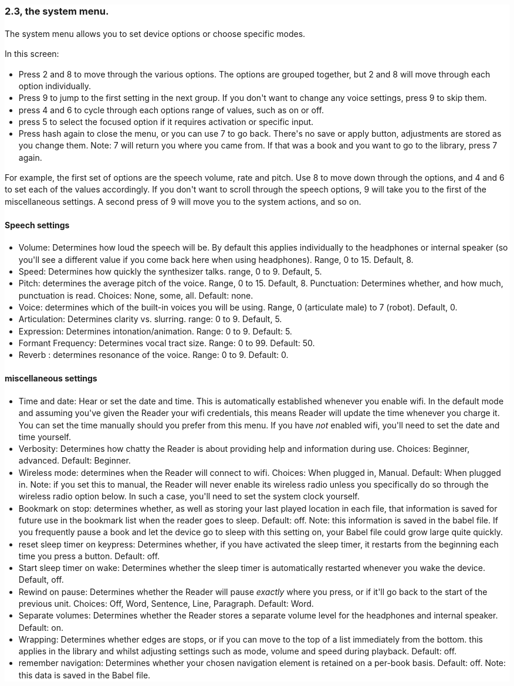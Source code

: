 ### 2.3, the system menu.

The system menu allows you to set device options or choose specific modes. 

In this screen:

* Press  2 and 8 to move through the various options. The options are grouped together, but 2 and 8 will move through each option individually.
* Press 9 to jump to the first setting in the next group. If you don't want to change any voice settings, press 9 to skip them.
* press 4 and 6 to cycle through each options range of values, such as on or off.
* press 5 to select the focused option if it requires activation or specific input.
* Press hash again to close the menu, or you can use 7 to go back. There's no save or apply button, adjustments are stored as you change them. Note: 7 will return you where you came from. If that was a book and you want to go to the library, press 7 again.

For example, the first set of options are the speech volume, rate and pitch. Use 8 to move down through the options, and 4 and 6 to set each of the values accordingly. If you don't want to scroll through the speech options, 9 will take you to the first of the miscellaneous  settings. A second press of 9 will move you to the system actions, and so on.

#### Speech settings
* Volume: Determines how loud the speech will be. By default this applies individually to the headphones or internal speaker (so you'll see a different value if you come back here when using headphones). Range, 0 to 15. Default, 8.
* Speed: Determines how quickly the synthesizer talks. range, 0 to 9. Default, 5.
* Pitch: determines the average pitch of the voice. Range, 0 to 15. Default, 8.
Punctuation: Determines whether, and how much, punctuation is read. Choices: None, some, all. Default: none.
* Voice: determines which of the built-in voices you will be using. Range, 0 (articulate male) to 7 (robot). Default, 0.
* Articulation: Determines clarity vs. slurring. range: 0 to 9. Default, 5.
* Expression: Determines intonation/animation. Range: 0 to 9. Default: 5.
* Formant Frequency: Determines  vocal tract  size. Range: 0 to 99. Default: 50.
* Reverb : determines resonance of the voice. Range: 0 to 9. Default: 0.

#### miscellaneous settings
* Time and date: Hear or set the date and time. This is automatically established whenever you enable wifi. In the default mode and assuming you've given the Reader your wifi credentials, this means Reader will update the time whenever you charge it. You can set the time manually should you prefer from this menu. If you have *not* enabled wifi, you'll need to set the date and time yourself.
* Verbosity: Determines how chatty the Reader is about providing help and information during use. Choices: Beginner, advanced. Default: Beginner.
* Wireless mode: determines when the Reader will connect to wifi. Choices: When plugged in, Manual. Default:  When plugged in. Note: if you set this to manual, the Reader will never enable its wireless radio unless you specifically do so through the wireless radio option below. In such a case, you'll need to set the system clock yourself.
* Bookmark on stop: determines whether, as well as storing your last played location in each file, that information is saved for future use in the bookmark list when the reader goes to sleep. Default: off. Note: this information is saved in the babel file. If you frequently pause a book and let the device go to sleep with this setting on, your Babel file could grow large quite quickly. 
* reset sleep timer on keypress: Determines whether, if you have activated the sleep timer, it restarts from the beginning each time you press a button. Default: off.
* Start sleep timer on wake: Determines whether the sleep timer is automatically restarted whenever you wake the device. Default, off.
* Rewind on pause: Determines whether the Reader will pause *exactly* where you press, or if it'll go back to the start of the previous unit. Choices: Off, Word, Sentence, Line, Paragraph. Default: Word.
* Separate volumes: Determines whether the Reader stores a separate volume level for the headphones and internal speaker. Default: on.
* Wrapping: Determines whether edges are stops, or if you can move to the top of a list immediately from the bottom. this applies in the library and whilst adjusting settings such as mode, volume and speed during playback. Default: off.
* remember navigation: Determines whether your chosen navigation element is retained on a per-book basis. Default: off. Note: this data is saved in the Babel file.